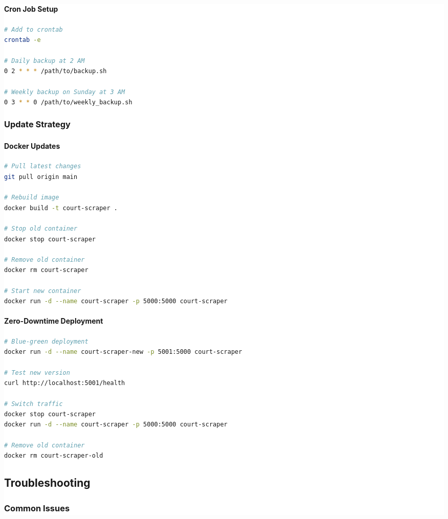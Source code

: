 #### Cron Job Setup
```bash
# Add to crontab
crontab -e

# Daily backup at 2 AM
0 2 * * * /path/to/backup.sh

# Weekly backup on Sunday at 3 AM
0 3 * * 0 /path/to/weekly_backup.sh
```

### Update Strategy

#### Docker Updates
```bash
# Pull latest changes
git pull origin main

# Rebuild image
docker build -t court-scraper .

# Stop old container
docker stop court-scraper

# Remove old container
docker rm court-scraper

# Start new container
docker run -d --name court-scraper -p 5000:5000 court-scraper
```

#### Zero-Downtime Deployment
```bash
# Blue-green deployment
docker run -d --name court-scraper-new -p 5001:5000 court-scraper

# Test new version
curl http://localhost:5001/health

# Switch traffic
docker stop court-scraper
docker run -d --name court-scraper -p 5000:5000 court-scraper

# Remove old container
docker rm court-scraper-old
```

## Troubleshooting

### Common Issues
